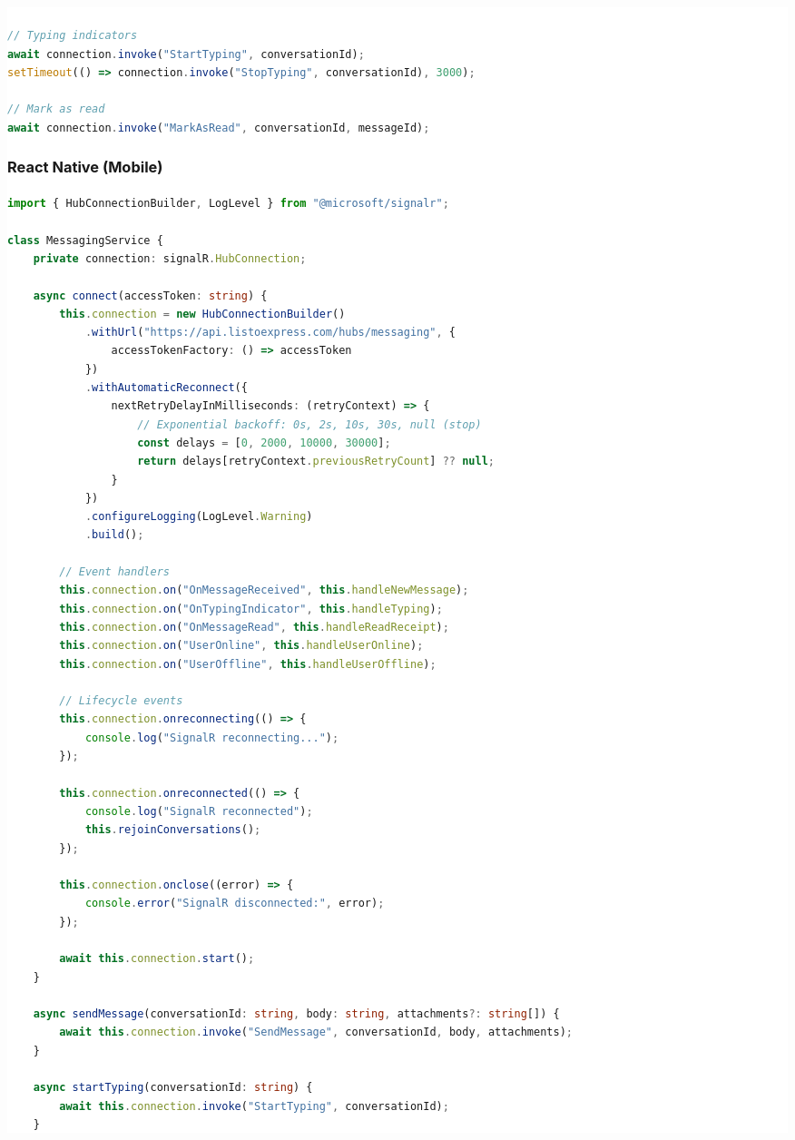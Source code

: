 ```typescript

// Typing indicators
await connection.invoke("StartTyping", conversationId);
setTimeout(() => connection.invoke("StopTyping", conversationId), 3000);

// Mark as read
await connection.invoke("MarkAsRead", conversationId, messageId);
```

### React Native (Mobile)

```typescript
import { HubConnectionBuilder, LogLevel } from "@microsoft/signalr";

class MessagingService {
    private connection: signalR.HubConnection;

    async connect(accessToken: string) {
        this.connection = new HubConnectionBuilder()
            .withUrl("https://api.listoexpress.com/hubs/messaging", {
                accessTokenFactory: () => accessToken
            })
            .withAutomaticReconnect({
                nextRetryDelayInMilliseconds: (retryContext) => {
                    // Exponential backoff: 0s, 2s, 10s, 30s, null (stop)
                    const delays = [0, 2000, 10000, 30000];
                    return delays[retryContext.previousRetryCount] ?? null;
                }
            })
            .configureLogging(LogLevel.Warning)
            .build();

        // Event handlers
        this.connection.on("OnMessageReceived", this.handleNewMessage);
        this.connection.on("OnTypingIndicator", this.handleTyping);
        this.connection.on("OnMessageRead", this.handleReadReceipt);
        this.connection.on("UserOnline", this.handleUserOnline);
        this.connection.on("UserOffline", this.handleUserOffline);

        // Lifecycle events
        this.connection.onreconnecting(() => {
            console.log("SignalR reconnecting...");
        });

        this.connection.onreconnected(() => {
            console.log("SignalR reconnected");
            this.rejoinConversations();
        });

        this.connection.onclose((error) => {
            console.error("SignalR disconnected:", error);
        });

        await this.connection.start();
    }

    async sendMessage(conversationId: string, body: string, attachments?: string[]) {
        await this.connection.invoke("SendMessage", conversationId, body, attachments);
    }

    async startTyping(conversationId: string) {
        await this.connection.invoke("StartTyping", conversationId);
    }
```